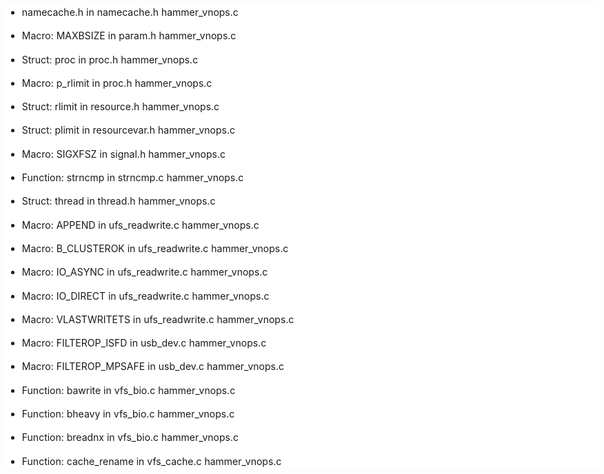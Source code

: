 - namecache.h in namecache.h
  hammer_vnops.c

- Macro: MAXBSIZE in param.h
  hammer_vnops.c

- Struct: proc in proc.h
  hammer_vnops.c

- Macro: p_rlimit in proc.h
  hammer_vnops.c

- Struct: rlimit in resource.h
  hammer_vnops.c

- Struct: plimit in resourcevar.h
  hammer_vnops.c

- Macro: SIGXFSZ in signal.h
  hammer_vnops.c

- Function: strncmp in strncmp.c
  hammer_vnops.c

- Struct: thread in thread.h
  hammer_vnops.c

- Macro: APPEND in ufs_readwrite.c
  hammer_vnops.c

- Macro: B_CLUSTEROK in ufs_readwrite.c
  hammer_vnops.c

- Macro: IO_ASYNC in ufs_readwrite.c
  hammer_vnops.c

- Macro: IO_DIRECT in ufs_readwrite.c
  hammer_vnops.c

- Macro: VLASTWRITETS in ufs_readwrite.c
  hammer_vnops.c

- Macro: FILTEROP_ISFD in usb_dev.c
  hammer_vnops.c

- Macro: FILTEROP_MPSAFE in usb_dev.c
  hammer_vnops.c

- Function: bawrite in vfs_bio.c
  hammer_vnops.c

- Function: bheavy in vfs_bio.c
  hammer_vnops.c

- Function: breadnx in vfs_bio.c
  hammer_vnops.c

- Function: cache_rename in vfs_cache.c
  hammer_vnops.c
